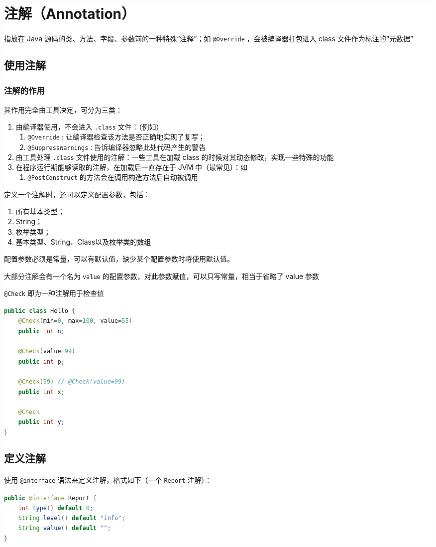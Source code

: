 # 注解（Annotation）

指放在 Java 源码的类、方法、字段、参数前的一种特殊“注释”；如 `@Override` ，会被编译器打包进入 class 文件作为标注的“元数据”

## 使用注解

### 注解的作用

其作用完全由工具决定，可分为三类：

1. 由编译器使用，不会进入 `.class` 文件：（例如）
    1. `@Override` : 让编译器检查该方法是否正确地实现了复写；
    2. `@SuppressWarnings` : 告诉编译器忽略此处代码产生的警告
2. 由工具处理 `.class` 文件使用的注解：一些工具在加载 class 的时候对其动态修改，实现一些特殊的功能
3. 在程序运行期能够读取的注解，在加载后一直存在于 JVM 中（最常见）：如
    1. `@PostConstruct` 的方法会在调用构造方法后自动被调用

定义一个注解时，还可以定义配置参数，包括：
1. 所有基本类型；
2. String；
3. 枚举类型；
4. 基本类型、String、Class以及枚举类的数组

配置参数必须是常量，可以有默认值，缺少某个配置参数时将使用默认值。

大部分注解会有一个名为 `value` 的配置参数，对此参数赋值，可以只写常量，相当于省略了 value 参数

`@Check` 即为一种注解用于检查值

```java
public class Hello {
    @Check(min=0, max=100, value=55)
    public int n;

    @Check(value=99)
    public int p;

    @Check(99) // @Check(value=99)
    public int x;

    @Check
    public int y;
}
```

## 定义注解

使用 `@interface` 语法来定义注解，格式如下（一个 `Report` 注解）：

```java
public @interface Report {
    int type() default 0;
    String level() default "info";
    String value() default "";
}
```
